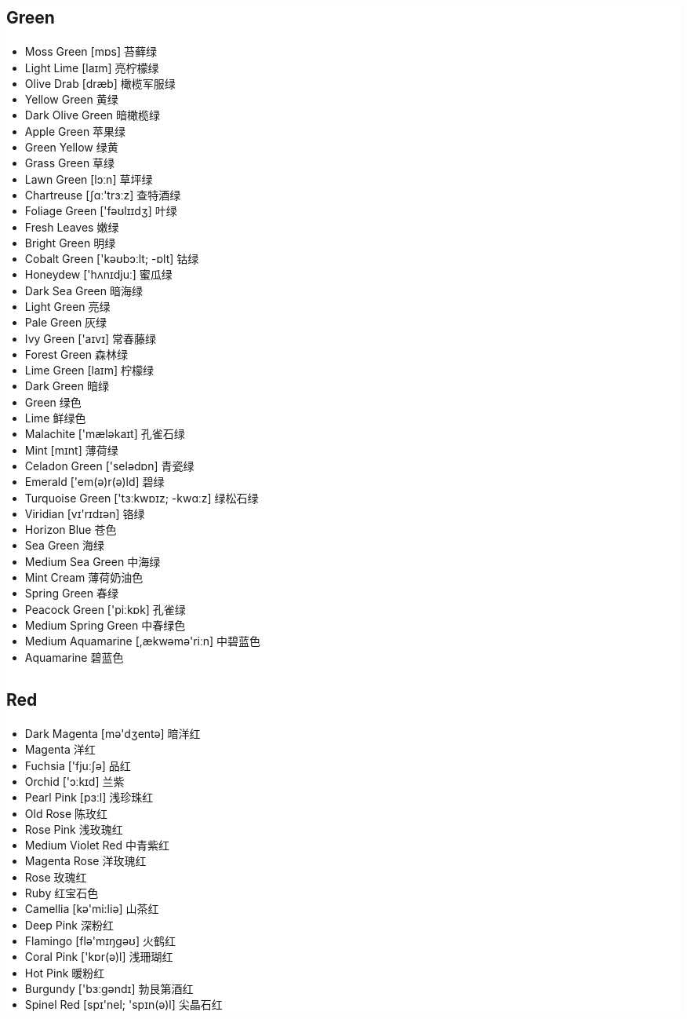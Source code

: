 
## Green


- <span style="background-color:#697723"></span> Moss Green [mɒs] 苔藓绿
- <span style="background-color:#CCFF00"></span> Light Lime [laɪm] 亮柠檬绿
- <span style="background-color:#6B8E23"></span> Olive Drab [dræb] 橄榄军服绿
- <span style="background-color:#9ACD32"></span> Yellow Green 黄绿
- <span style="background-color:#556B2F"></span> Dark Olive Green 暗橄榄绿
- <span style="background-color:#8CE600"></span> Apple Green 苹果绿
- <span style="background-color:#ADFF2F"></span> Green Yellow 绿黄
- <span style="background-color:#99E64D"></span> Grass Green 草绿
- <span style="background-color:#7CFC00"></span> Lawn Green [lɔːn] 草坪绿
- <span style="background-color:#7FFF00"></span> Chartreuse [ʃɑː'trɜːz] 查特酒绿
- <span style="background-color:#73B839"></span> Foliage Green ['fəʊlɪɪdʒ] 叶绿
- <span style="background-color:#99FF4D"></span> Fresh Leaves 嫩绿
- <span style="background-color:#66FF00"></span> Bright Green 明绿
- <span style="background-color:#66FF59"></span> Cobalt Green ['kəʊbɔːlt; -ɒlt] 钴绿
- <span style="background-color:#F0FFF0"></span> Honeydew ['hʌnɪdjuː] 蜜瓜绿
- <span style="background-color:#8FBC8F"></span> Dark Sea Green 暗海绿
- <span style="background-color:#90EE90"></span> Light Green 亮绿
- <span style="background-color:#98FB98"></span> Pale Green 灰绿
- <span style="background-color:#36BF36"></span> Ivy Green ['aɪvɪ] 常春藤绿
- <span style="background-color:#228B22"></span> Forest Green 森林绿
- <span style="background-color:#32CD32"></span> Lime Green [laɪm] 柠檬绿
- <span style="background-color:#006400"></span> Dark Green 暗绿
- <span style="background-color:#008000"></span> Green 绿色
- <span style="background-color:#00FF00"></span> Lime 鲜绿色
- <span style="background-color:#22C32E"></span> Malachite ['mæləkaɪt] 孔雀石绿
- <span style="background-color:#16982B"></span> Mint [mɪnt] 薄荷绿
- <span style="background-color:#73E68C"></span> Celadon Green ['selədɒn] 青瓷绿
- <span style="background-color:#50C878"></span> Emerald ['em(ə)r(ə)ld] 碧绿
- <span style="background-color:#4DE680"></span> Turquoise Green ['tɜːkwɒɪz; -kwɑːz] 绿松石绿
- <span style="background-color:#127436"></span> Viridian [vɪ'rɪdɪən] 铬绿
- <span style="background-color:#A6FFCC"></span> Horizon Blue 苍色
- <span style="background-color:#2E8B57"></span> Sea Green 海绿
- <span style="background-color:#3CB371"></span> Medium Sea Green 中海绿
- <span style="background-color:#F5FFFA"></span> Mint Cream 薄荷奶油色
- <span style="background-color:#00FF80"></span> Spring Green 春绿
- <span style="background-color:#00A15C"></span> Peacock Green ['piːkɒk] 孔雀绿
- <span style="background-color:#00FA9A"></span> Medium Spring Green 中春绿色
- <span style="background-color:#66CDAA"></span> Medium Aquamarine [,ækwəmə'riːn] 中碧蓝色
- <span style="background-color:#7FFFD4"></span> Aquamarine 碧蓝色

## Red

- <span style="background-color:#8B008B"></span> Dark Magenta [mə'dʒentə] 暗洋红
- <span style="background-color:#FF00FF"></span> Magenta 洋红
- <span style="background-color:#F400A1"></span> Fuchsia ['fjuːʃə] 品红
- <span style="background-color:#DA70D6"></span> Orchid ['ɔːkɪd] 兰紫
- <span style="background-color:#FFB3E6"></span> Pearl Pink [pɜːl] 浅珍珠红
- <span style="background-color:#B85798"></span> Old Rose 陈玫红
- <span style="background-color:#FF66CC"></span> Rose Pink 浅玫瑰红
- <span style="background-color:#C71585"></span> Medium Violet Red 中青紫红
- <span style="background-color:#FF0DA6"></span> Magenta Rose 洋玫瑰红
- <span style="background-color:#FF007F"></span> Rose 玫瑰红
- <span style="background-color:#CC0080"></span> Ruby 红宝石色
- <span style="background-color:#E63995"></span> Camellia [kə'mi:liə] 山茶红
- <span style="background-color:#FF1493"></span> Deep Pink 深粉红
- <span style="background-color:#E68AB8"></span> Flamingo [flə'mɪŋgəʊ] 火鹤红
- <span style="background-color:#FF80BF"></span> Coral Pink ['kɒr(ə)l] 浅珊瑚红
- <span style="background-color:#FF69B4"></span> Hot Pink 暖粉红
- <span style="background-color:#470024"></span> Burgundy ['bɜːgəndɪ] 勃艮第酒红
- <span style="background-color:#FF73B3"></span> Spinel Red [spɪ'nel; 'spɪn(ə)l] 尖晶石红